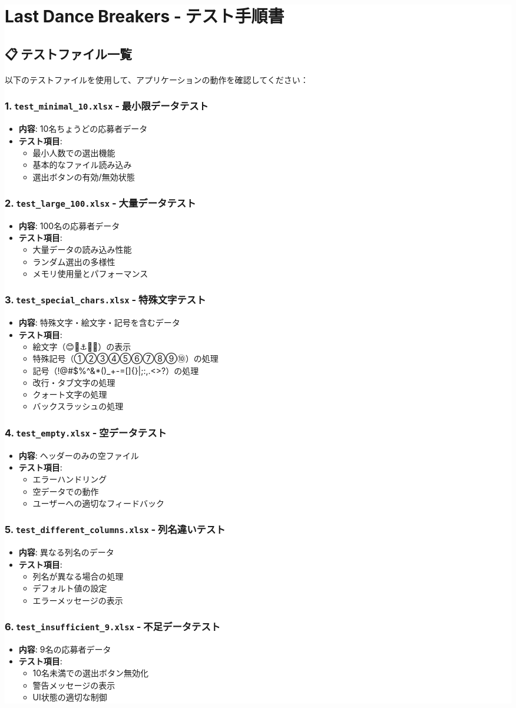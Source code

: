 # Last Dance Breakers - テスト手順書

## 📋 テストファイル一覧

以下のテストファイルを使用して、アプリケーションの動作を確認してください：

### 1. `test_minimal_10.xlsx` - 最小限データテスト
- **内容**: 10名ちょうどの応募者データ
- **テスト項目**:
  - 最小人数での選出機能
  - 基本的なファイル読み込み
  - 選出ボタンの有効/無効状態

### 2. `test_large_100.xlsx` - 大量データテスト
- **内容**: 100名の応募者データ
- **テスト項目**:
  - 大量データの読み込み性能
  - ランダム選出の多様性
  - メモリ使用量とパフォーマンス

### 3. `test_special_chars.xlsx` - 特殊文字テスト
- **内容**: 特殊文字・絵文字・記号を含むデータ
- **テスト項目**:
  - 絵文字（😊🚢⚓🌊💙）の表示
  - 特殊記号（①②③④⑤⑥⑦⑧⑨⑩）の処理
  - 記号（!@#$%^&*()_+-=[]{}|;:,.<>?）の処理
  - 改行・タブ文字の処理
  - クォート文字の処理
  - バックスラッシュの処理

### 4. `test_empty.xlsx` - 空データテスト
- **内容**: ヘッダーのみの空ファイル
- **テスト項目**:
  - エラーハンドリング
  - 空データでの動作
  - ユーザーへの適切なフィードバック

### 5. `test_different_columns.xlsx` - 列名違いテスト
- **内容**: 異なる列名のデータ
- **テスト項目**:
  - 列名が異なる場合の処理
  - デフォルト値の設定
  - エラーメッセージの表示

### 6. `test_insufficient_9.xlsx` - 不足データテスト
- **内容**: 9名の応募者データ
- **テスト項目**:
  - 10名未満での選出ボタン無効化
  - 警告メッセージの表示
  - UI状態の適切な制御
